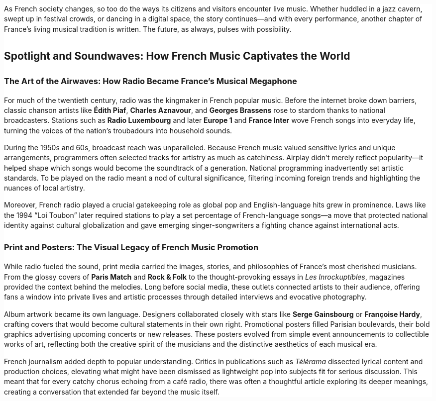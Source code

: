As French society changes, so too do the ways its citizens and visitors encounter live music.
Whether huddled in a jazz cavern, swept up in festival crowds, or dancing in a digital space, the
story continues—and with every performance, another chapter of France’s living musical tradition is
written. The future, as always, pulses with possibility.

## Spotlight and Soundwaves: How French Music Captivates the World

### The Art of the Airwaves: How Radio Became France’s Musical Megaphone

For much of the twentieth century, radio was the kingmaker in French popular music. Before the
internet broke down barriers, classic chanson artists like **Édith Piaf**, **Charles Aznavour**, and
**Georges Brassens** rose to stardom thanks to national broadcasters. Stations such as **Radio
Luxembourg** and later **Europe 1** and **France Inter** wove French songs into everyday life,
turning the voices of the nation’s troubadours into household sounds.

During the 1950s and 60s, broadcast reach was unparalleled. Because French music valued sensitive
lyrics and unique arrangements, programmers often selected tracks for artistry as much as
catchiness. Airplay didn’t merely reflect popularity—it helped shape which songs would become the
soundtrack of a generation. National programming inadvertently set artistic standards. To be played
on the radio meant a nod of cultural significance, filtering incoming foreign trends and
highlighting the nuances of local artistry.

Moreover, French radio played a crucial gatekeeping role as global pop and English-language hits
grew in prominence. Laws like the 1994 “Loi Toubon” later required stations to play a set percentage
of French-language songs—a move that protected national identity against cultural globalization and
gave emerging singer-songwriters a fighting chance against international acts.

### Print and Posters: The Visual Legacy of French Music Promotion

While radio fueled the sound, print media carried the images, stories, and philosophies of France’s
most cherished musicians. From the glossy covers of **Paris Match** and **Rock & Folk** to the
thought-provoking essays in _Les Inrockuptibles_, magazines provided the context behind the
melodies. Long before social media, these outlets connected artists to their audience, offering fans
a window into private lives and artistic processes through detailed interviews and evocative
photography.

Album artwork became its own language. Designers collaborated closely with stars like **Serge
Gainsbourg** or **Françoise Hardy**, crafting covers that would become cultural statements in their
own right. Promotional posters filled Parisian boulevards, their bold graphics advertising upcoming
concerts or new releases. These posters evolved from simple event announcements to collectible works
of art, reflecting both the creative spirit of the musicians and the distinctive aesthetics of each
musical era.

French journalism added depth to popular understanding. Critics in publications such as _Télérama_
dissected lyrical content and production choices, elevating what might have been dismissed as
lightweight pop into subjects fit for serious discussion. This meant that for every catchy chorus
echoing from a café radio, there was often a thoughtful article exploring its deeper meanings,
creating a conversation that extended far beyond the music itself.
